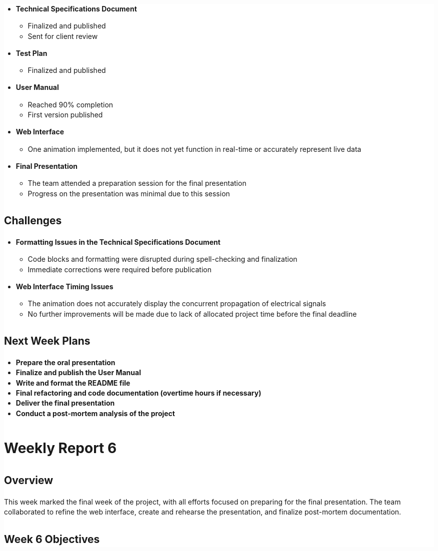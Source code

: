 - **Technical Specifications Document**

  - Finalized and published
  - Sent for client review

- **Test Plan**

  - Finalized and published

- **User Manual**

  - Reached 90% completion
  - First version published

- **Web Interface**

  - One animation implemented, but it does not yet function in real-time or accurately represent live data

- **Final Presentation**
  - The team attended a preparation session for the final presentation
  - Progress on the presentation was minimal due to this session

## **Challenges**

- **Formatting Issues in the Technical Specifications Document**

  - Code blocks and formatting were disrupted during spell-checking and finalization
  - Immediate corrections were required before publication

- **Web Interface Timing Issues**
  - The animation does not accurately display the concurrent propagation of electrical signals
  - No further improvements will be made due to lack of allocated project time before the final deadline

## **Next Week Plans**

- **Prepare the oral presentation**
- **Finalize and publish the User Manual**
- **Write and format the README file**
- **Final refactoring and code documentation (overtime hours if necessary)**
- **Deliver the final presentation**
- **Conduct a post-mortem analysis of the project**

# **Weekly Report 6**

## **Overview**

This week marked the final week of the project, with all efforts focused on preparing for the final presentation. The team collaborated to refine the web interface, create and rehearse the presentation, and finalize post-mortem documentation.

## **Week 6 Objectives**
